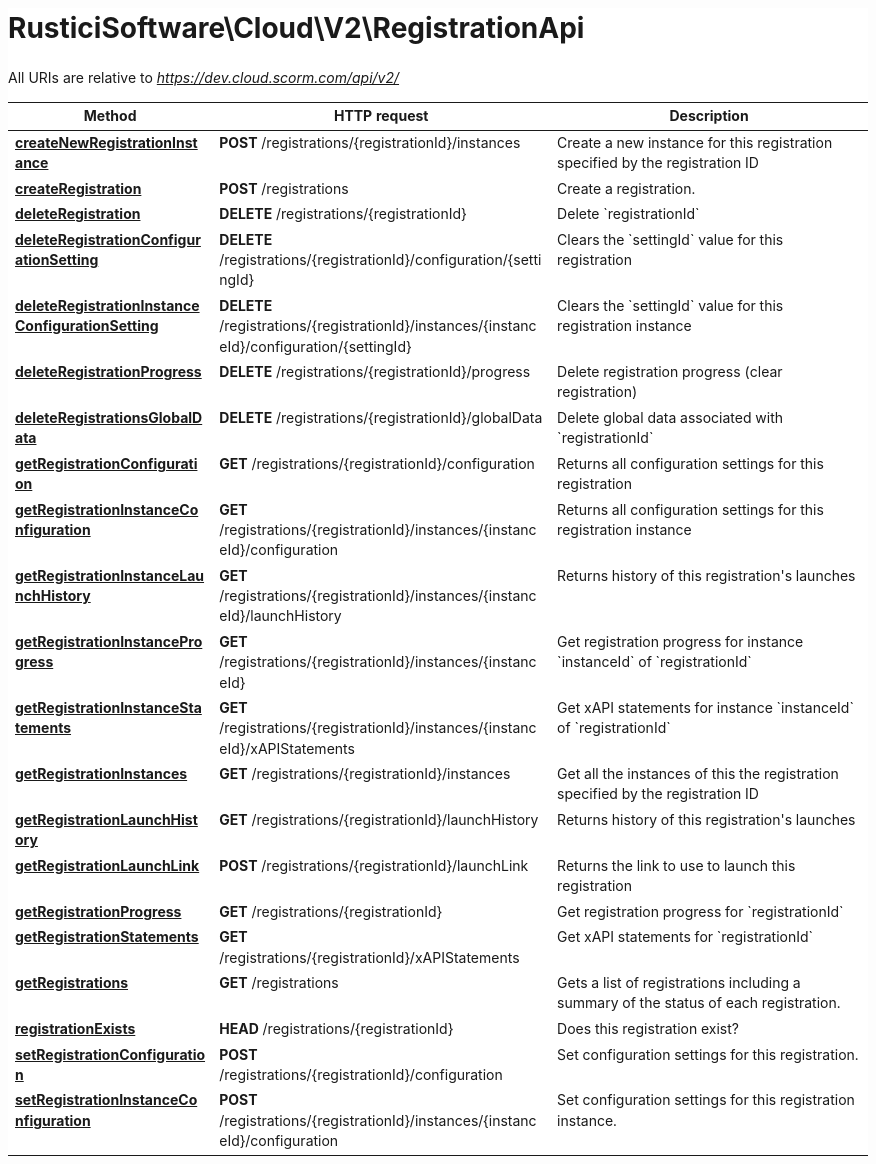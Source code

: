 # RusticiSoftware\Cloud\V2\RegistrationApi

All URIs are relative to *https://dev.cloud.scorm.com/api/v2/*

Method | HTTP request | Description
------------- | ------------- | -------------
[**createNewRegistrationInstance**](RegistrationApi.md#createNewRegistrationInstance) | **POST** /registrations/{registrationId}/instances | Create a new instance for this registration specified by the registration ID
[**createRegistration**](RegistrationApi.md#createRegistration) | **POST** /registrations | Create a registration.
[**deleteRegistration**](RegistrationApi.md#deleteRegistration) | **DELETE** /registrations/{registrationId} | Delete &#x60;registrationId&#x60;
[**deleteRegistrationConfigurationSetting**](RegistrationApi.md#deleteRegistrationConfigurationSetting) | **DELETE** /registrations/{registrationId}/configuration/{settingId} | Clears the &#x60;settingId&#x60; value for this registration
[**deleteRegistrationInstanceConfigurationSetting**](RegistrationApi.md#deleteRegistrationInstanceConfigurationSetting) | **DELETE** /registrations/{registrationId}/instances/{instanceId}/configuration/{settingId} | Clears the &#x60;settingId&#x60; value for this registration instance
[**deleteRegistrationProgress**](RegistrationApi.md#deleteRegistrationProgress) | **DELETE** /registrations/{registrationId}/progress | Delete registration progress (clear registration)
[**deleteRegistrationsGlobalData**](RegistrationApi.md#deleteRegistrationsGlobalData) | **DELETE** /registrations/{registrationId}/globalData | Delete global data associated with &#x60;registrationId&#x60;
[**getRegistrationConfiguration**](RegistrationApi.md#getRegistrationConfiguration) | **GET** /registrations/{registrationId}/configuration | Returns all configuration settings for this registration
[**getRegistrationInstanceConfiguration**](RegistrationApi.md#getRegistrationInstanceConfiguration) | **GET** /registrations/{registrationId}/instances/{instanceId}/configuration | Returns all configuration settings for this registration instance
[**getRegistrationInstanceLaunchHistory**](RegistrationApi.md#getRegistrationInstanceLaunchHistory) | **GET** /registrations/{registrationId}/instances/{instanceId}/launchHistory | Returns history of this registration&#39;s launches
[**getRegistrationInstanceProgress**](RegistrationApi.md#getRegistrationInstanceProgress) | **GET** /registrations/{registrationId}/instances/{instanceId} | Get registration progress for instance &#x60;instanceId&#x60; of &#x60;registrationId&#x60;
[**getRegistrationInstanceStatements**](RegistrationApi.md#getRegistrationInstanceStatements) | **GET** /registrations/{registrationId}/instances/{instanceId}/xAPIStatements | Get xAPI statements for instance &#x60;instanceId&#x60; of &#x60;registrationId&#x60;
[**getRegistrationInstances**](RegistrationApi.md#getRegistrationInstances) | **GET** /registrations/{registrationId}/instances | Get all the instances of this the registration specified by the registration ID
[**getRegistrationLaunchHistory**](RegistrationApi.md#getRegistrationLaunchHistory) | **GET** /registrations/{registrationId}/launchHistory | Returns history of this registration&#39;s launches
[**getRegistrationLaunchLink**](RegistrationApi.md#getRegistrationLaunchLink) | **POST** /registrations/{registrationId}/launchLink | Returns the link to use to launch this registration
[**getRegistrationProgress**](RegistrationApi.md#getRegistrationProgress) | **GET** /registrations/{registrationId} | Get registration progress for &#x60;registrationId&#x60;
[**getRegistrationStatements**](RegistrationApi.md#getRegistrationStatements) | **GET** /registrations/{registrationId}/xAPIStatements | Get xAPI statements for &#x60;registrationId&#x60;
[**getRegistrations**](RegistrationApi.md#getRegistrations) | **GET** /registrations | Gets a list of registrations including a summary of the status of each registration.
[**registrationExists**](RegistrationApi.md#registrationExists) | **HEAD** /registrations/{registrationId} | Does this registration exist?
[**setRegistrationConfiguration**](RegistrationApi.md#setRegistrationConfiguration) | **POST** /registrations/{registrationId}/configuration | Set configuration settings for this registration.
[**setRegistrationInstanceConfiguration**](RegistrationApi.md#setRegistrationInstanceConfiguration) | **POST** /registrations/{registrationId}/instances/{instanceId}/configuration | Set configuration settings for this registration instance.
